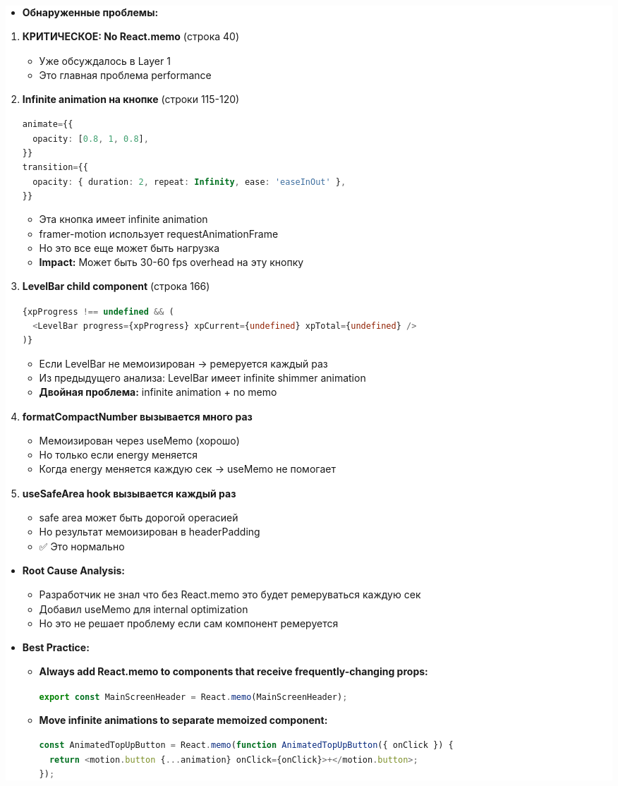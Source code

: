- **Обнаруженные проблемы:**

1. **КРИТИЧЕСКОЕ: No React.memo** (строка 40)
   - Уже обсуждалось в Layer 1
   - Это главная проблема performance

2. **Infinite animation на кнопке** (строки 115-120)
   ```typescript
   animate={{
     opacity: [0.8, 1, 0.8],
   }}
   transition={{
     opacity: { duration: 2, repeat: Infinity, ease: 'easeInOut' },
   }}
   ```
   - Эта кнопка имеет infinite animation
   - framer-motion использует requestAnimationFrame
   - Но это все еще может быть нагрузка
   - **Impact:** Может быть 30-60 fps overhead на эту кнопку

3. **LevelBar child component** (строка 166)
   ```typescript
   {xpProgress !== undefined && (
     <LevelBar progress={xpProgress} xpCurrent={undefined} xpTotal={undefined} />
   )}
   ```
   - Если LevelBar не мемоизирован → ремеруется каждый раз
   - Из предыдущего анализа: LevelBar имеет infinite shimmer animation
   - **Двойная проблема:** infinite animation + no memo

4. **formatCompactNumber вызывается много раз**
   - Мемоизирован через useMemo (хорошо)
   - Но только если energy меняется
   - Когда energy меняется каждую сек → useMemo не помогает

5. **useSafeArea hook вызывается каждый раз**
   - safe area может быть дорогой operacией
   - Но результат мемоизирован в headerPadding
   - ✅ Это нормально

- **Root Cause Analysis:**
  - Разработчик не знал что без React.memo это будет ремеруваться каждую сек
  - Добавил useMemo для internal optimization
  - Но это не решает проблему если сам компонент ремеруется

- **Best Practice:**
  - **Always add React.memo to components that receive frequently-changing props:**
    ```typescript
    export const MainScreenHeader = React.memo(MainScreenHeader);
    ```
  - **Move infinite animations to separate memoized component:**
    ```typescript
    const AnimatedTopUpButton = React.memo(function AnimatedTopUpButton({ onClick }) {
      return <motion.button {...animation} onClick={onClick}>+</motion.button>;
    });
    ```
